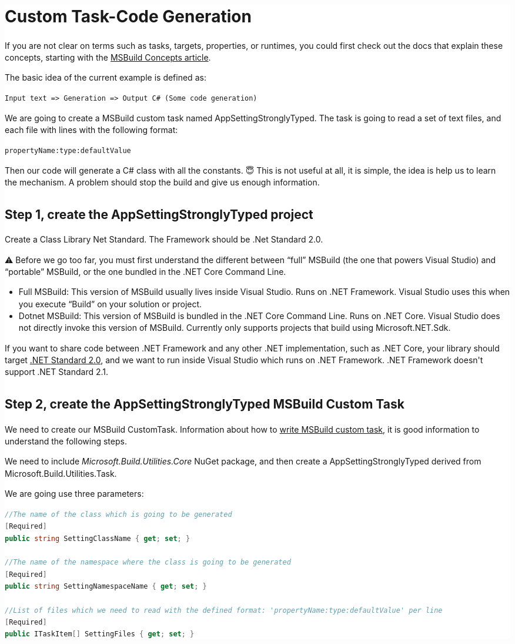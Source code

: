 # Custom Task-Code Generation

If you are not clear on terms such as tasks, targets, properties, or runtimes, you could first check out the docs that explain these concepts, starting with the [MSBuild Concepts article](https://docs.microsoft.com/visualstudio/msbuild/msbuild-concepts).

The basic idea of the current example is defined as:

```text
Input text => Generation => Output C# (Some code generation)
```

We are going to create a MSBuild custom task named AppSettingStronglyTyped. The task is going to read a set of text files, and each file with lines with the following format:

```text
propertyName:type:defaultValue
```

Then our code will generate a C# class with all the constants. :innocent: This is not useful at all, it is simple, the idea is help us to learn the mechanism.
A problem should stop the build and give us enough information.

## Step 1, create the AppSettingStronglyTyped project

Create a Class Library Net Standard. The Framework should be .Net Standard 2.0.

:warning: Before we go too far, you must first understand the different between “full” MSBuild (the one that powers Visual Studio) and “portable” MSBuild, or the one bundled in the .NET Core Command Line.

- Full MSBuild: This version of MSBuild usually lives inside Visual Studio. Runs on .NET Framework. Visual Studio uses this when you execute “Build” on your solution or project.
- Dotnet MSBuild: This version of MSBuild is bundled in the .NET Core Command Line. Runs on .NET Core. Visual Studio does not directly invoke this version of MSBuild. Currently only supports projects that build using Microsoft.NET.Sdk.

If you want to share code between .NET Framework and any other .NET implementation, such as .NET Core, your library should target [.NET Standard 2.0](https://docs.microsoft.com/dotnet/standard/net-standard), and we want to run inside Visual Studio which runs on .NET Framework. .NET Framework doesn't support .NET Standard 2.1.

## Step 2, create the AppSettingStronglyTyped MSBuild Custom Task

We need to create our MSBuild CustomTask. Information about how to [write MSBuild custom task](https://docs.microsoft.com/visualstudio/msbuild/task-writing), it is good information to understand the following steps.

We need to include _Microsoft.Build.Utilities.Core_ NuGet package, and then create a AppSettingStronglyTyped derived from Microsoft.Build.Utilities.Task.

We are going use three parameters:

```csharp
//The name of the class which is going to be generated
[Required]
public string SettingClassName { get; set; }

//The name of the namespace where the class is going to be generated
[Required]
public string SettingNamespaceName { get; set; }

//List of files which we need to read with the defined format: 'propertyName:type:defaultValue' per line
[Required]
public ITaskItem[] SettingFiles { get; set; }
```
